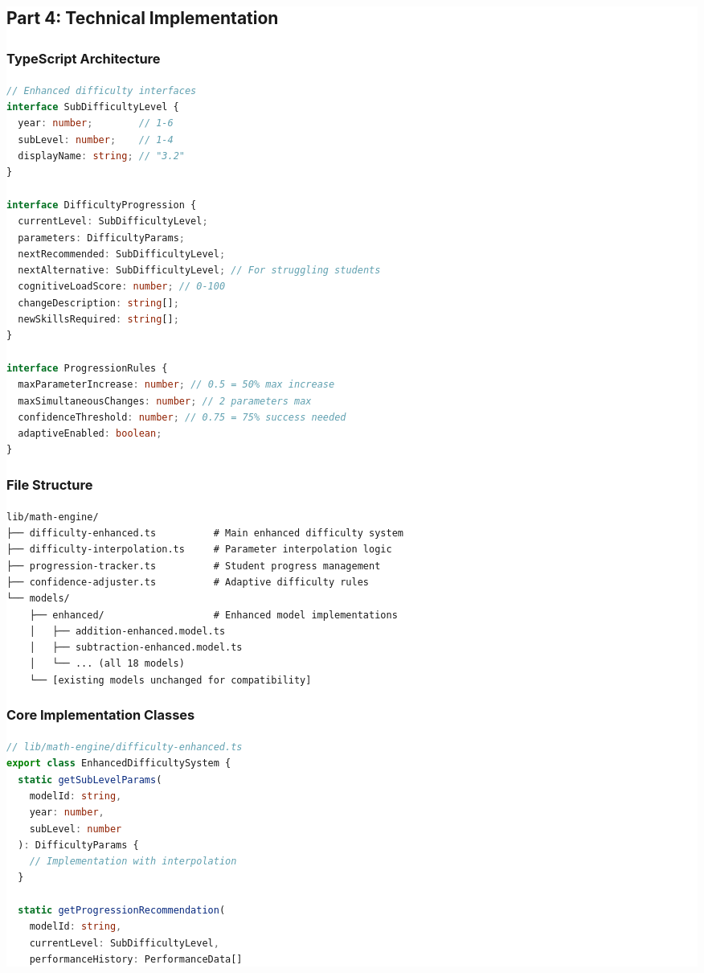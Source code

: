 
## Part 4: Technical Implementation

### TypeScript Architecture

```typescript
// Enhanced difficulty interfaces
interface SubDifficultyLevel {
  year: number;        // 1-6
  subLevel: number;    // 1-4
  displayName: string; // "3.2"
}

interface DifficultyProgression {
  currentLevel: SubDifficultyLevel;
  parameters: DifficultyParams;
  nextRecommended: SubDifficultyLevel;
  nextAlternative: SubDifficultyLevel; // For struggling students
  cognitiveLoadScore: number; // 0-100
  changeDescription: string[];
  newSkillsRequired: string[];
}

interface ProgressionRules {
  maxParameterIncrease: number; // 0.5 = 50% max increase
  maxSimultaneousChanges: number; // 2 parameters max
  confidenceThreshold: number; // 0.75 = 75% success needed
  adaptiveEnabled: boolean;
}
```

### File Structure

```
lib/math-engine/
├── difficulty-enhanced.ts          # Main enhanced difficulty system
├── difficulty-interpolation.ts     # Parameter interpolation logic
├── progression-tracker.ts          # Student progress management
├── confidence-adjuster.ts          # Adaptive difficulty rules
└── models/
    ├── enhanced/                   # Enhanced model implementations
    │   ├── addition-enhanced.model.ts
    │   ├── subtraction-enhanced.model.ts
    │   └── ... (all 18 models)
    └── [existing models unchanged for compatibility]
```

### Core Implementation Classes

```typescript
// lib/math-engine/difficulty-enhanced.ts
export class EnhancedDifficultySystem {
  static getSubLevelParams(
    modelId: string,
    year: number,
    subLevel: number
  ): DifficultyParams {
    // Implementation with interpolation
  }

  static getProgressionRecommendation(
    modelId: string,
    currentLevel: SubDifficultyLevel,
    performanceHistory: PerformanceData[]
```